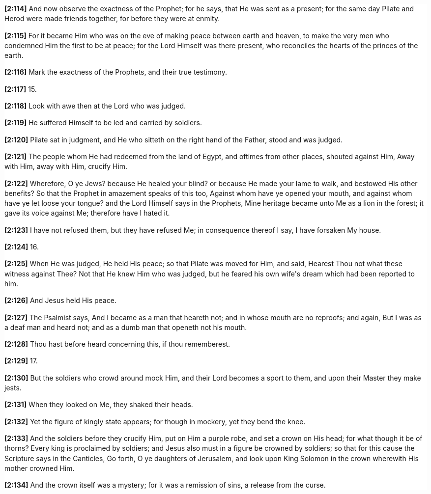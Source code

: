 **[2:114]** And now observe the exactness of the Prophet; for he says, that He was sent as a present; for the same day Pilate and Herod were made friends together, for before they were at enmity.

**[2:115]** For it became Him who was on the eve of making peace between earth and heaven, to make the very men who condemned Him the first to be at peace; for the Lord Himself was there present, who reconciles the hearts of the princes of the earth.

**[2:116]** Mark the exactness of the Prophets, and their true testimony.

**[2:117]** 15.

**[2:118]** Look with awe then at the Lord who was judged.

**[2:119]** He suffered Himself to be led and carried by soldiers.

**[2:120]** Pilate sat in judgment, and He who sitteth on the right hand of the Father, stood and was judged.

**[2:121]** The people whom He had redeemed from the land of Egypt, and oftimes from other places, shouted against Him, Away with Him, away with Him, crucify Him.

**[2:122]** Wherefore, O ye Jews? because He healed your blind? or because He made your lame to walk, and bestowed His other benefits? So that the Prophet in amazement speaks of this too, Against whom have ye opened your mouth, and against whom have ye let loose your tongue? and the Lord Himself says in the Prophets, Mine heritage became unto Me as a lion in the forest; it gave its voice against Me; therefore have I hated it.

**[2:123]** I have not refused them, but they have refused Me; in consequence thereof I say, I have forsaken My house.

**[2:124]** 16.

**[2:125]** When He was judged, He held His peace; so that Pilate was moved for Him, and said, Hearest Thou not what these witness against Thee? Not that He knew Him who was judged, but he feared his own wife's dream which had been reported to him.

**[2:126]** And Jesus held His peace.

**[2:127]** The Psalmist says, And I became as a man that heareth not; and in whose mouth are no reproofs; and again, But I was as a deaf man and heard not; and as a dumb man that openeth not his mouth.

**[2:128]** Thou  hast before heard concerning this, if thou rememberest.

**[2:129]** 17.

**[2:130]** But the soldiers who crowd around mock Him, and their Lord becomes a sport to them, and upon their Master they make jests.

**[2:131]** When they looked on Me, they shaked their heads.

**[2:132]** Yet the figure of kingly state appears; for though in mockery, yet they bend the knee.

**[2:133]** And the soldiers before they crucify Him, put on Him a purple robe, and set a crown on His head; for what though it be of thorns? Every king is proclaimed by soldiers; and Jesus also must in a figure be crowned by soldiers; so that for this cause the Scripture says in the Canticles, Go forth, O ye daughters of Jerusalem, and look upon King Solomon in the crown wherewith His mother crowned Him.

**[2:134]** And the crown itself was a mystery; for it was a remission of sins, a release from the curse.
